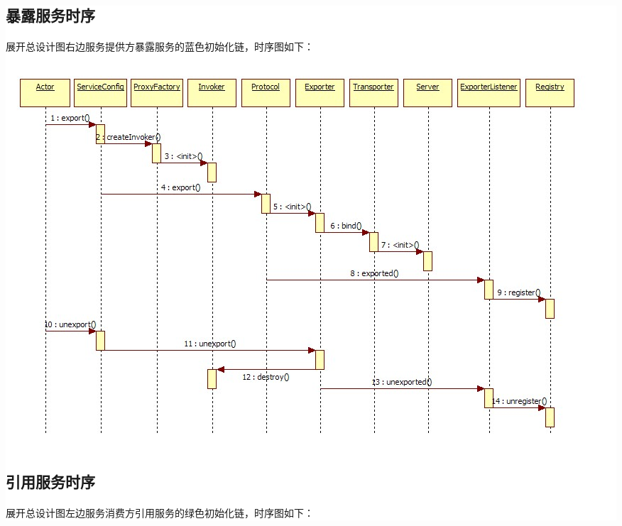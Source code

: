 ## 暴露服务时序

展开总设计图右边服务提供方暴露服务的蓝色初始化链，时序图如下：

![/dev-guide/images/dubbo-export.jpg](img/dubbo-export.jpg)

## 引用服务时序

展开总设计图左边服务消费方引用服务的绿色初始化链，时序图如下：
